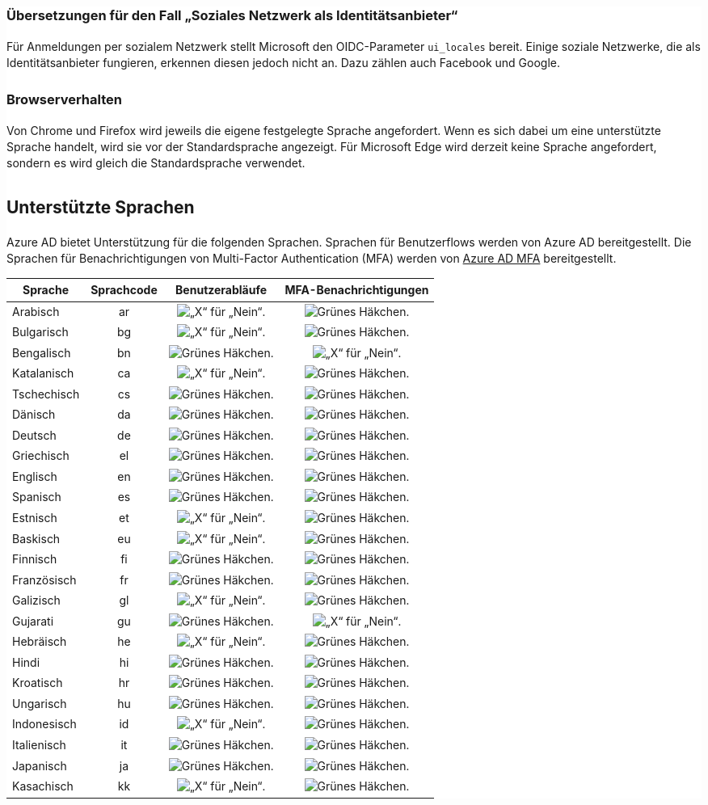 ### <a name="social-identity-provider-translations"></a>Übersetzungen für den Fall „Soziales Netzwerk als Identitätsanbieter“

Für Anmeldungen per sozialem Netzwerk stellt Microsoft den OIDC-Parameter `ui_locales` bereit. Einige soziale Netzwerke, die als Identitätsanbieter fungieren, erkennen diesen jedoch nicht an. Dazu zählen auch Facebook und Google.

### <a name="browser-behavior"></a>Browserverhalten

Von Chrome und Firefox wird jeweils die eigene festgelegte Sprache angefordert. Wenn es sich dabei um eine unterstützte Sprache handelt, wird sie vor der Standardsprache angezeigt. Für Microsoft Edge wird derzeit keine Sprache angefordert, sondern es wird gleich die Standardsprache verwendet.

## <a name="supported-languages"></a>Unterstützte Sprachen

Azure AD bietet Unterstützung für die folgenden Sprachen. Sprachen für Benutzerflows werden von Azure AD bereitgestellt. Die Sprachen für Benachrichtigungen von Multi-Factor Authentication (MFA) werden von [Azure AD MFA](../authentication/concept-mfa-howitworks.md) bereitgestellt.

| Sprache              | Sprachcode | Benutzerabläufe         | MFA-Benachrichtigungen  |
|-----------------------| :-----------: | :----------------: | :----------------: |
| Arabisch                | ar            | ![„X“ für „Nein“.](./media/user-flow-customize-language/no.png) | ![Grünes Häkchen.](./media/user-flow-customize-language/yes.png) |
| Bulgarisch             | bg            | ![„X“ für „Nein“.](./media/user-flow-customize-language/no.png) | ![Grünes Häkchen.](./media/user-flow-customize-language/yes.png) |
| Bengalisch                | bn            | ![Grünes Häkchen.](./media/user-flow-customize-language/yes.png) | ![„X“ für „Nein“.](./media/user-flow-customize-language/no.png) |
| Katalanisch               | ca            | ![„X“ für „Nein“.](./media/user-flow-customize-language/no.png) | ![Grünes Häkchen.](./media/user-flow-customize-language/yes.png) |
| Tschechisch                 | cs            | ![Grünes Häkchen.](./media/user-flow-customize-language/yes.png) | ![Grünes Häkchen.](./media/user-flow-customize-language/yes.png) |
| Dänisch                | da            | ![Grünes Häkchen.](./media/user-flow-customize-language/yes.png) | ![Grünes Häkchen.](./media/user-flow-customize-language/yes.png) |
| Deutsch                | de            | ![Grünes Häkchen.](./media/user-flow-customize-language/yes.png) | ![Grünes Häkchen.](./media/user-flow-customize-language/yes.png) |
| Griechisch                 | el            | ![Grünes Häkchen.](./media/user-flow-customize-language/yes.png) | ![Grünes Häkchen.](./media/user-flow-customize-language/yes.png) |
| Englisch               | en            | ![Grünes Häkchen.](./media/user-flow-customize-language/yes.png) | ![Grünes Häkchen.](./media/user-flow-customize-language/yes.png) |
| Spanisch               | es            | ![Grünes Häkchen.](./media/user-flow-customize-language/yes.png) | ![Grünes Häkchen.](./media/user-flow-customize-language/yes.png) |
| Estnisch              | et            | ![„X“ für „Nein“.](./media/user-flow-customize-language/no.png) | ![Grünes Häkchen.](./media/user-flow-customize-language/yes.png) |
| Baskisch                | eu            | ![„X“ für „Nein“.](./media/user-flow-customize-language/no.png) | ![Grünes Häkchen.](./media/user-flow-customize-language/yes.png) |
| Finnisch               | fi            | ![Grünes Häkchen.](./media/user-flow-customize-language/yes.png) | ![Grünes Häkchen.](./media/user-flow-customize-language/yes.png) |
| Französisch                | fr            | ![Grünes Häkchen.](./media/user-flow-customize-language/yes.png) | ![Grünes Häkchen.](./media/user-flow-customize-language/yes.png) |
| Galizisch              | gl            | ![„X“ für „Nein“.](./media/user-flow-customize-language/no.png) | ![Grünes Häkchen.](./media/user-flow-customize-language/yes.png) |
| Gujarati              | gu            | ![Grünes Häkchen.](./media/user-flow-customize-language/yes.png) | ![„X“ für „Nein“.](./media/user-flow-customize-language/no.png) |
| Hebräisch                | he            | ![„X“ für „Nein“.](./media/user-flow-customize-language/no.png) | ![Grünes Häkchen.](./media/user-flow-customize-language/yes.png) |
| Hindi                 | hi            | ![Grünes Häkchen.](./media/user-flow-customize-language/yes.png) | ![Grünes Häkchen.](./media/user-flow-customize-language/yes.png) |
| Kroatisch              | hr            | ![Grünes Häkchen.](./media/user-flow-customize-language/yes.png) | ![Grünes Häkchen.](./media/user-flow-customize-language/yes.png) |
| Ungarisch             | hu            | ![Grünes Häkchen.](./media/user-flow-customize-language/yes.png) | ![Grünes Häkchen.](./media/user-flow-customize-language/yes.png) |
| Indonesisch            | id            | ![„X“ für „Nein“.](./media/user-flow-customize-language/no.png) | ![Grünes Häkchen.](./media/user-flow-customize-language/yes.png) |
| Italienisch               | it            | ![Grünes Häkchen.](./media/user-flow-customize-language/yes.png) | ![Grünes Häkchen.](./media/user-flow-customize-language/yes.png) |
| Japanisch              | ja            | ![Grünes Häkchen.](./media/user-flow-customize-language/yes.png) | ![Grünes Häkchen.](./media/user-flow-customize-language/yes.png) |
| Kasachisch                | kk            | ![„X“ für „Nein“.](./media/user-flow-customize-language/no.png) | ![Grünes Häkchen.](./media/user-flow-customize-language/yes.png) |